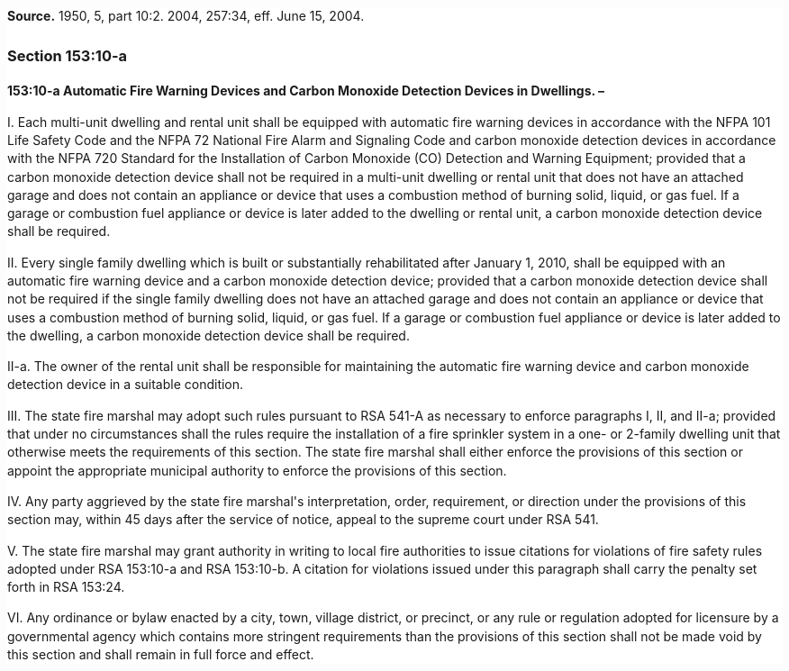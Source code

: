 **Source.** 1950, 5, part 10:2. 2004, 257:34, eff. June 15, 2004.

### Section 153:10-a

 **153:10-a Automatic Fire Warning Devices and Carbon Monoxide
Detection Devices in Dwellings. –**
                                             
 I. Each multi-unit dwelling and rental unit shall be equipped with
automatic fire warning devices in accordance with the NFPA 101 Life
Safety Code and the NFPA 72 National Fire Alarm and Signaling Code and
carbon monoxide detection devices in accordance with the NFPA 720
Standard for the Installation of Carbon Monoxide (CO) Detection and
Warning Equipment; provided that a carbon monoxide detection device
shall not be required in a multi-unit dwelling or rental unit that does
not have an attached garage and does not contain an appliance or device
that uses a combustion method of burning solid, liquid, or gas fuel. If
a garage or combustion fuel appliance or device is later added to the
dwelling or rental unit, a carbon monoxide detection device shall be
required.
                                             
 II. Every single family dwelling which is built or substantially
rehabilitated after January 1, 2010, shall be equipped with an automatic
fire warning device and a carbon monoxide detection device; provided
that a carbon monoxide detection device shall not be required if the
single family dwelling does not have an attached garage and does not
contain an appliance or device that uses a combustion method of burning
solid, liquid, or gas fuel. If a garage or combustion fuel appliance or
device is later added to the dwelling, a carbon monoxide detection
device shall be required.
                                             
 II-a. The owner of the rental unit shall be responsible for
maintaining the automatic fire warning device and carbon monoxide
detection device in a suitable condition.
                                             
 III. The state fire marshal may adopt such rules pursuant to RSA
541-A as necessary to enforce paragraphs I, II, and II-a; provided that
under no circumstances shall the rules require the installation of a
fire sprinkler system in a one- or 2-family dwelling unit that otherwise
meets the requirements of this section. The state fire marshal shall
either enforce the provisions of this section or appoint the appropriate
municipal authority to enforce the provisions of this section.
                                             
 IV. Any party aggrieved by the state fire marshal's interpretation,
order, requirement, or direction under the provisions of this section
may, within 45 days after the service of notice, appeal to the supreme
court under RSA 541.
                                             
 V. The state fire marshal may grant authority in writing to local
fire authorities to issue citations for violations of fire safety rules
adopted under RSA 153:10-a and RSA 153:10-b. A citation for violations
issued under this paragraph shall carry the penalty set forth in RSA
153:24.
                                             
 VI. Any ordinance or bylaw enacted by a city, town, village
district, or precinct, or any rule or regulation adopted for licensure
by a governmental agency which contains more stringent requirements than
the provisions of this section shall not be made void by this section
and shall remain in full force and effect.
                                             